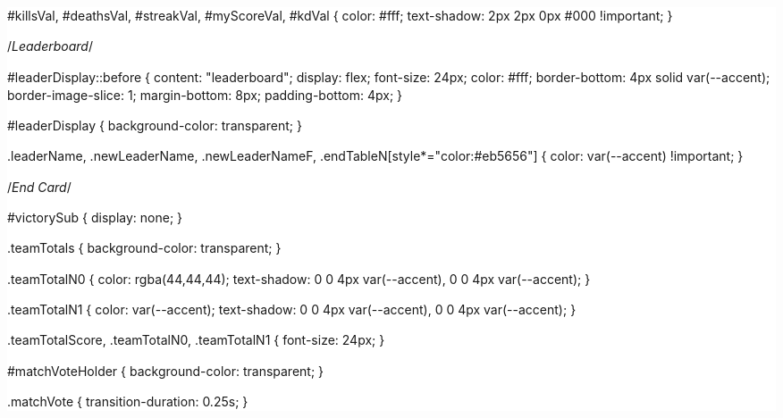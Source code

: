 #killsVal, #deathsVal, #streakVal, #myScoreVal, #kdVal {
    color: #fff;
    text-shadow: 2px 2px 0px #000 !important;
}

/*Leaderboard*/

#leaderDisplay::before {
    content: "leaderboard";
    display: flex;
    font-size: 24px;
    color: #fff;
    border-bottom: 4px solid var(--accent);
    border-image-slice: 1;
    margin-bottom: 8px;
    padding-bottom: 4px;
}

#leaderDisplay {
    background-color: transparent;
}

.leaderName, .newLeaderName, .newLeaderNameF, .endTableN[style*="color:#eb5656"] {
    color: var(--accent) !important;
}

/*End Card*/

#victorySub {
    display: none;
}

.teamTotals {
    background-color: transparent;
}

.teamTotalN0 {
    color: rgba(44,44,44);
    text-shadow: 0 0 4px var(--accent), 0 0 4px var(--accent);
}

.teamTotalN1 {
    color: var(--accent);
    text-shadow: 0 0 4px var(--accent), 0 0 4px var(--accent);
}


.teamTotalScore, .teamTotalN0, .teamTotalN1 {
    font-size: 24px;
}

#matchVoteHolder {
    background-color: transparent;
}

.matchVote {
    transition-duration: 0.25s;
}
